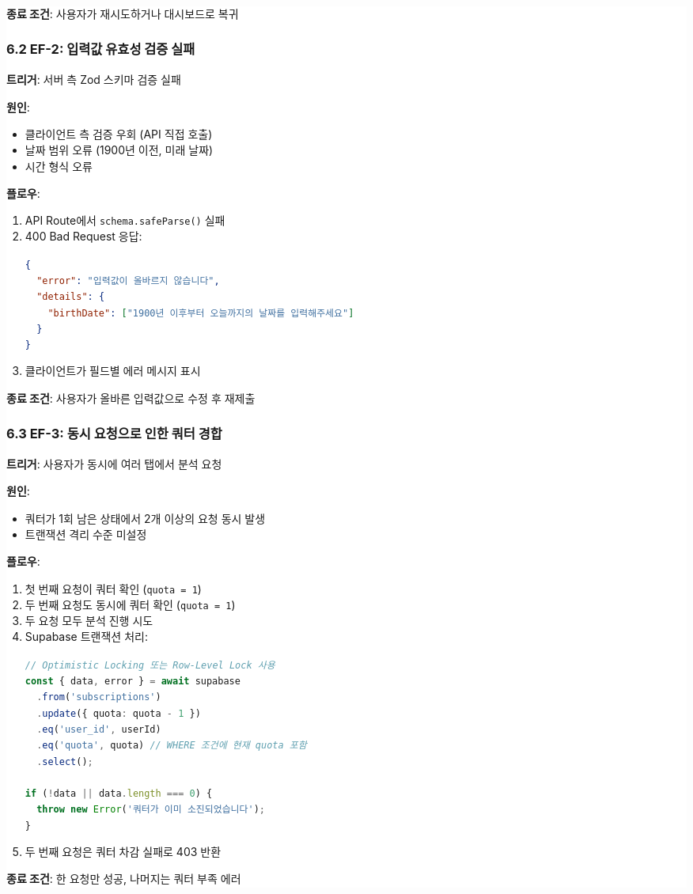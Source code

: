 **종료 조건**: 사용자가 재시도하거나 대시보드로 복귀

### 6.2 EF-2: 입력값 유효성 검증 실패

**트리거**: 서버 측 Zod 스키마 검증 실패

**원인**:
- 클라이언트 측 검증 우회 (API 직접 호출)
- 날짜 범위 오류 (1900년 이전, 미래 날짜)
- 시간 형식 오류

**플로우**:
1. API Route에서 `schema.safeParse()` 실패
2. 400 Bad Request 응답:
   ```json
   {
     "error": "입력값이 올바르지 않습니다",
     "details": {
       "birthDate": ["1900년 이후부터 오늘까지의 날짜를 입력해주세요"]
     }
   }
   ```
3. 클라이언트가 필드별 에러 메시지 표시

**종료 조건**: 사용자가 올바른 입력값으로 수정 후 재제출

### 6.3 EF-3: 동시 요청으로 인한 쿼터 경합

**트리거**: 사용자가 동시에 여러 탭에서 분석 요청

**원인**:
- 쿼터가 1회 남은 상태에서 2개 이상의 요청 동시 발생
- 트랜잭션 격리 수준 미설정

**플로우**:
1. 첫 번째 요청이 쿼터 확인 (`quota = 1`)
2. 두 번째 요청도 동시에 쿼터 확인 (`quota = 1`)
3. 두 요청 모두 분석 진행 시도
4. Supabase 트랜잭션 처리:
   ```typescript
   // Optimistic Locking 또는 Row-Level Lock 사용
   const { data, error } = await supabase
     .from('subscriptions')
     .update({ quota: quota - 1 })
     .eq('user_id', userId)
     .eq('quota', quota) // WHERE 조건에 현재 quota 포함
     .select();

   if (!data || data.length === 0) {
     throw new Error('쿼터가 이미 소진되었습니다');
   }
   ```
5. 두 번째 요청은 쿼터 차감 실패로 403 반환

**종료 조건**: 한 요청만 성공, 나머지는 쿼터 부족 에러
